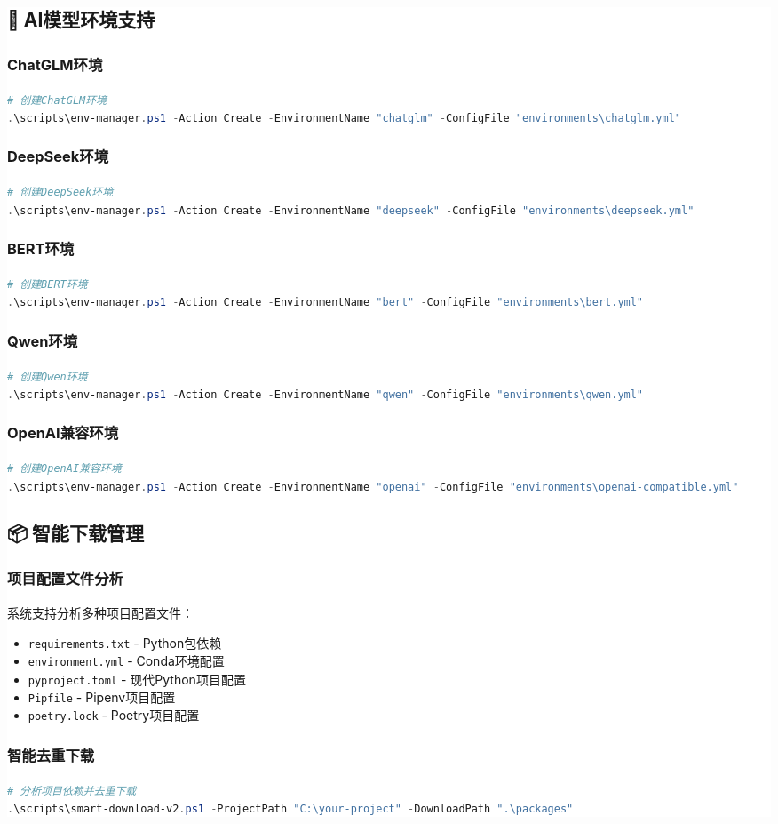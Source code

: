 ## 🤖 AI模型环境支持

### ChatGLM环境
```powershell
# 创建ChatGLM环境
.\scripts\env-manager.ps1 -Action Create -EnvironmentName "chatglm" -ConfigFile "environments\chatglm.yml"
```

### DeepSeek环境
```powershell
# 创建DeepSeek环境
.\scripts\env-manager.ps1 -Action Create -EnvironmentName "deepseek" -ConfigFile "environments\deepseek.yml"
```

### BERT环境
```powershell
# 创建BERT环境
.\scripts\env-manager.ps1 -Action Create -EnvironmentName "bert" -ConfigFile "environments\bert.yml"
```

### Qwen环境
```powershell
# 创建Qwen环境
.\scripts\env-manager.ps1 -Action Create -EnvironmentName "qwen" -ConfigFile "environments\qwen.yml"
```

### OpenAI兼容环境
```powershell
# 创建OpenAI兼容环境
.\scripts\env-manager.ps1 -Action Create -EnvironmentName "openai" -ConfigFile "environments\openai-compatible.yml"
```

## 📦 智能下载管理

### 项目配置文件分析
系统支持分析多种项目配置文件：
- `requirements.txt` - Python包依赖
- `environment.yml` - Conda环境配置
- `pyproject.toml` - 现代Python项目配置
- `Pipfile` - Pipenv项目配置
- `poetry.lock` - Poetry项目配置

### 智能去重下载
```powershell
# 分析项目依赖并去重下载
.\scripts\smart-download-v2.ps1 -ProjectPath "C:\your-project" -DownloadPath ".\packages"
```
